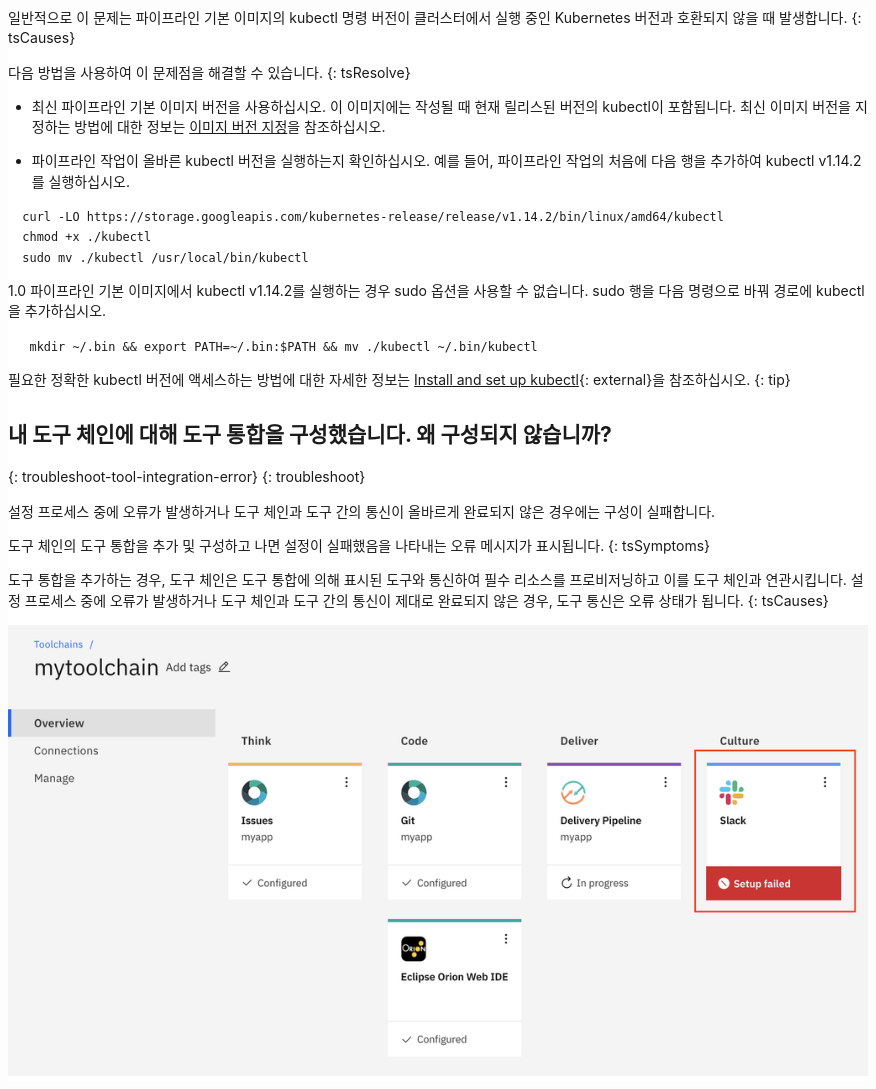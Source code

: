 일반적으로 이 문제는 파이프라인 기본 이미지의 kubectl 명령 버전이 클러스터에서 실행 중인 Kubernetes 버전과 호환되지 않을 때 발생합니다.
{: tsCauses}
   
다음 방법을 사용하여 이 문제점을 해결할 수 있습니다.
{: tsResolve}

* 최신 파이프라인 기본 이미지 버전을 사용하십시오. 이 이미지에는 작성될 때 현재 릴리스된 버전의 kubectl이 포함됩니다. 최신 이미지 버전을 지정하는 방법에 대한 정보는 [이미지 버전 지정](/docs/services/ContinuousDelivery?topic=ContinuousDelivery-pipeline_versioned_base_images#specify_base_image_version)을 참조하십시오.

* 파이프라인 작업이 올바른 kubectl 버전을 실행하는지 확인하십시오. 예를 들어, 파이프라인 작업의 처음에 다음 행을 추가하여 kubectl v1.14.2를 실행하십시오.

```
  curl -LO https://storage.googleapis.com/kubernetes-release/release/v1.14.2/bin/linux/amd64/kubectl
  chmod +x ./kubectl
  sudo mv ./kubectl /usr/local/bin/kubectl
```

1.0 파이프라인 기본 이미지에서 kubectl v1.14.2를 실행하는 경우 sudo 옵션을 사용할 수 없습니다. sudo 행을 다음 명령으로 바꿔 경로에 kubectl을 추가하십시오.
```
   mkdir ~/.bin && export PATH=~/.bin:$PATH && mv ./kubectl ~/.bin/kubectl 
```

필요한 정확한 kubectl 버전에 액세스하는 방법에 대한 자세한 정보는 [Install and set up kubectl](https://kubernetes.io/docs/tasks/tools/install-kubectl/#install-kubectl-on-linux){: external}을 참조하십시오.
{: tip}


## 내 도구 체인에 대해 도구 통합을 구성했습니다. 왜 구성되지 않습니까?
{: troubleshoot-tool-integration-error}
{: troubleshoot}

설정 프로세스 중에 오류가 발생하거나 도구 체인과 도구 간의 통신이 올바르게 완료되지 않은 경우에는 구성이 실패합니다.

도구 체인의 도구 통합을 추가 및 구성하고 나면 설정이 실패했음을 나타내는 오류 메시지가 표시됩니다.
{: tsSymptoms}

도구 통합을 추가하는 경우, 도구 체인은 도구 통합에 의해 표시된 도구와 통신하여 필수 리소스를 프로비저닝하고 이를 도구 체인과 연관시킵니다. 설정 프로세스 중에 오류가 발생하거나 도구 체인과 도구 간의 통신이 제대로 완료되지 않은 경우, 도구 통신은 오류 상태가 됩니다.
{: tsCauses}

 ![설정 실패 오류](images/tool_setup_failed.png)
